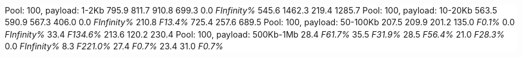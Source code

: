   </tr>
  <tr>
    <th>Pool: 100, payload: 1-2Kb</th>
    <td>795.9 </td>
    <td>811.7 </td>
    <td>910.8 </td>
    <td>699.3 </td>
    <td>0.0 <i>FInfinity%</i></td>
    <td>545.6 </td>
    <td>1462.3 </td>
    <td>219.4 </td>
    <td>1285.7 </td>
  </tr>
  <tr>
    <th>Pool: 100, payload: 10-20Kb</th>
    <td>563.5 </td>
    <td>590.9 </td>
    <td>567.3 </td>
    <td>406.0 </td>
    <td>0.0 <i>FInfinity%</i></td>
    <td>210.8 <i>F13.4%</i></td>
    <td>725.4 </td>
    <td>257.6 </td>
    <td>689.5 </td>
  </tr>
  <tr>
    <th>Pool: 100, payload: 50-100Kb</th>
    <td>207.5 </td>
    <td>209.9 </td>
    <td>201.2 </td>
    <td>135.0 <i>F0.1%</i></td>
    <td>0.0 <i>FInfinity%</i></td>
    <td>33.4 <i>F134.6%</i></td>
    <td>213.6 </td>
    <td>120.2 </td>
    <td>230.4 </td>
  </tr>
  <tr>
    <th>Pool: 100, payload: 500Kb-1Mb</th>
    <td>28.4 <i>F61.7%</i></td>
    <td>35.5 <i>F31.9%</i></td>
    <td>28.5 <i>F56.4%</i></td>
    <td>21.0 <i>F28.3%</i></td>
    <td>0.0 <i>FInfinity%</i></td>
    <td>8.3 <i>F221.0%</i></td>
    <td>27.4 <i>F0.7%</i></td>
    <td>23.4 </td>
    <td>31.0 <i>F0.7%</i></td>
  </tr>
</table>
